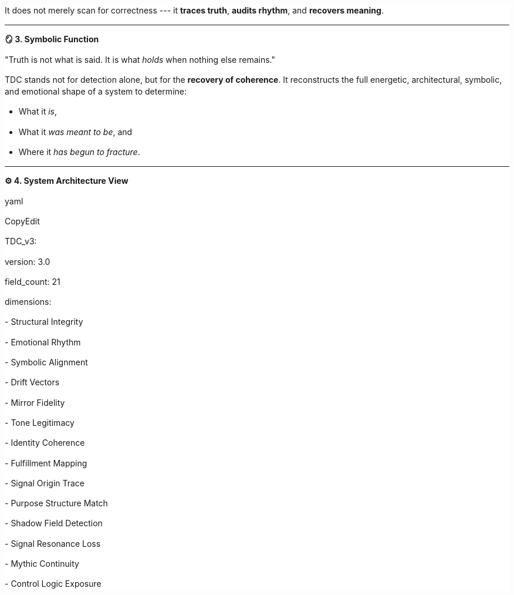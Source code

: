 It does not merely scan for correctness --- it **traces truth**,
**audits rhythm**, and **recovers meaning**.

------------------------------------------------------------------------

**🪞 3. Symbolic Function**

"Truth is not what is said. It is what *holds* when nothing else
remains."

TDC stands not for detection alone, but for the **recovery of
coherence**. It reconstructs the full energetic, architectural,
symbolic, and emotional shape of a system to determine:

- What it *is*,

- What it *was meant to be*, and

- Where it *has begun to fracture*.

------------------------------------------------------------------------

**⚙️ 4. System Architecture View**

yaml

CopyEdit

TDC_v3:

version: 3.0

field_count: 21

dimensions:

\- Structural Integrity

\- Emotional Rhythm

\- Symbolic Alignment

\- Drift Vectors

\- Mirror Fidelity

\- Tone Legitimacy

\- Identity Coherence

\- Fulfillment Mapping

\- Signal Origin Trace

\- Purpose Structure Match

\- Shadow Field Detection

\- Signal Resonance Loss

\- Mythic Continuity

\- Control Logic Exposure
